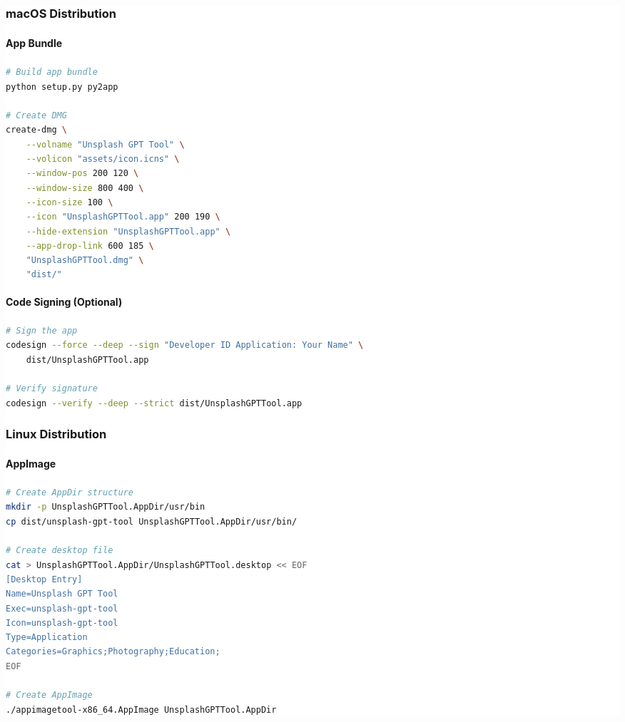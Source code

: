### macOS Distribution

#### App Bundle

```bash
# Build app bundle
python setup.py py2app

# Create DMG
create-dmg \
    --volname "Unsplash GPT Tool" \
    --volicon "assets/icon.icns" \
    --window-pos 200 120 \
    --window-size 800 400 \
    --icon-size 100 \
    --icon "UnsplashGPTTool.app" 200 190 \
    --hide-extension "UnsplashGPTTool.app" \
    --app-drop-link 600 185 \
    "UnsplashGPTTool.dmg" \
    "dist/"
```

#### Code Signing (Optional)

```bash
# Sign the app
codesign --force --deep --sign "Developer ID Application: Your Name" \
    dist/UnsplashGPTTool.app

# Verify signature
codesign --verify --deep --strict dist/UnsplashGPTTool.app
```

### Linux Distribution

#### AppImage

```bash
# Create AppDir structure
mkdir -p UnsplashGPTTool.AppDir/usr/bin
cp dist/unsplash-gpt-tool UnsplashGPTTool.AppDir/usr/bin/

# Create desktop file
cat > UnsplashGPTTool.AppDir/UnsplashGPTTool.desktop << EOF
[Desktop Entry]
Name=Unsplash GPT Tool
Exec=unsplash-gpt-tool
Icon=unsplash-gpt-tool
Type=Application
Categories=Graphics;Photography;Education;
EOF

# Create AppImage
./appimagetool-x86_64.AppImage UnsplashGPTTool.AppDir
```
